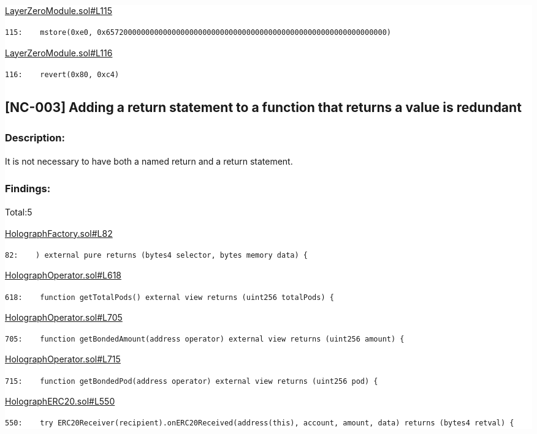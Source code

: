 [LayerZeroModule.sol#L115](https://github.com/code-423n4/2022-10-holograph/tree/main/src/module/LayerZeroModule.sol#L115)

```
115:    mstore(0xe0, 0x6572000000000000000000000000000000000000000000000000000000000000)
```

[LayerZeroModule.sol#L116](https://github.com/code-423n4/2022-10-holograph/tree/main/src/module/LayerZeroModule.sol#L116)

```
116:    revert(0x80, 0xc4)
```

## [NC-003] Adding a return statement to a function that returns a value is redundant

### Description:

It is not necessary to have both a named return and a return statement.

### Findings:

Total:5

[HolographFactory.sol#L82](https://github.com/code-423n4/2022-10-holograph/tree/main/src/HolographFactory.sol#L82)

```
82:    ) external pure returns (bytes4 selector, bytes memory data) {
```

[HolographOperator.sol#L618](https://github.com/code-423n4/2022-10-holograph/tree/main/src/HolographOperator.sol#L618)

```
618:    function getTotalPods() external view returns (uint256 totalPods) {
```

[HolographOperator.sol#L705](https://github.com/code-423n4/2022-10-holograph/tree/main/src/HolographOperator.sol#L705)

```
705:    function getBondedAmount(address operator) external view returns (uint256 amount) {
```

[HolographOperator.sol#L715](https://github.com/code-423n4/2022-10-holograph/tree/main/src/HolographOperator.sol#L715)

```
715:    function getBondedPod(address operator) external view returns (uint256 pod) {
```

[HolographERC20.sol#L550](https://github.com/code-423n4/2022-10-holograph/tree/main/src/enforcer/HolographERC20.sol#L550)

```
550:    try ERC20Receiver(recipient).onERC20Received(address(this), account, amount, data) returns (bytes4 retval) {
```

